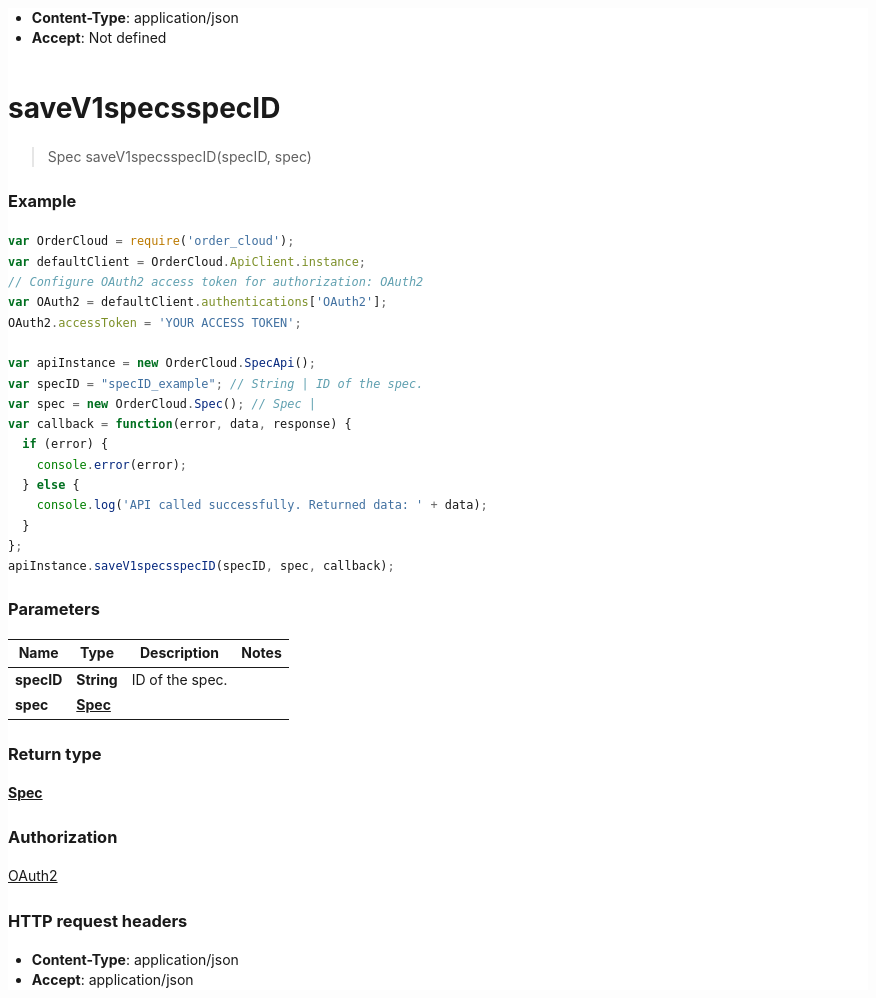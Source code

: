  - **Content-Type**: application/json
 - **Accept**: Not defined

<a name="saveV1specsspecID"></a>
# **saveV1specsspecID**
> Spec saveV1specsspecID(specID, spec)



### Example
```javascript
var OrderCloud = require('order_cloud');
var defaultClient = OrderCloud.ApiClient.instance;
// Configure OAuth2 access token for authorization: OAuth2
var OAuth2 = defaultClient.authentications['OAuth2'];
OAuth2.accessToken = 'YOUR ACCESS TOKEN';

var apiInstance = new OrderCloud.SpecApi();
var specID = "specID_example"; // String | ID of the spec.
var spec = new OrderCloud.Spec(); // Spec | 
var callback = function(error, data, response) {
  if (error) {
    console.error(error);
  } else {
    console.log('API called successfully. Returned data: ' + data);
  }
};
apiInstance.saveV1specsspecID(specID, spec, callback);
```

### Parameters

Name | Type | Description  | Notes
------------- | ------------- | ------------- | -------------
 **specID** | **String**| ID of the spec. | 
 **spec** | [**Spec**](Spec.md)|  | 

### Return type

[**Spec**](Spec.md)

### Authorization

[OAuth2](../README.md#OAuth2)

### HTTP request headers

 - **Content-Type**: application/json
 - **Accept**: application/json

